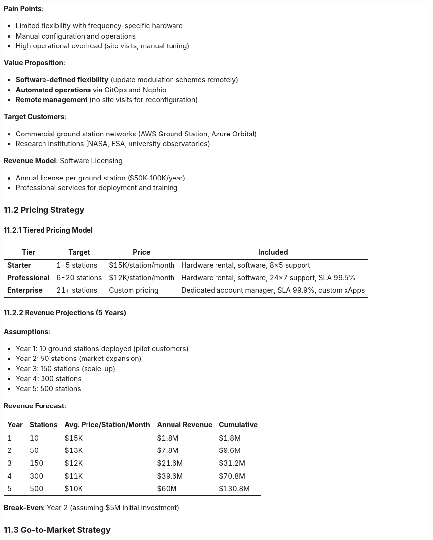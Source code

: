 **Pain Points**:
- Limited flexibility with frequency-specific hardware
- Manual configuration and operations
- High operational overhead (site visits, manual tuning)

**Value Proposition**:
- **Software-defined flexibility** (update modulation schemes remotely)
- **Automated operations** via GitOps and Nephio
- **Remote management** (no site visits for reconfiguration)

**Target Customers**:
- Commercial ground station networks (AWS Ground Station, Azure Orbital)
- Research institutions (NASA, ESA, university observatories)

**Revenue Model**: Software Licensing
- Annual license per ground station ($50K-100K/year)
- Professional services for deployment and training

### 11.2 Pricing Strategy

#### 11.2.1 Tiered Pricing Model

| **Tier** | **Target** | **Price** | **Included** |
|----------|------------|-----------|--------------|
| **Starter** | 1-5 stations | $15K/station/month | Hardware rental, software, 8×5 support |
| **Professional** | 6-20 stations | $12K/station/month | Hardware rental, software, 24×7 support, SLA 99.5% |
| **Enterprise** | 21+ stations | Custom pricing | Dedicated account manager, SLA 99.9%, custom xApps |

#### 11.2.2 Revenue Projections (5 Years)

**Assumptions**:
- Year 1: 10 ground stations deployed (pilot customers)
- Year 2: 50 stations (market expansion)
- Year 3: 150 stations (scale-up)
- Year 4: 300 stations
- Year 5: 500 stations

**Revenue Forecast**:

| **Year** | **Stations** | **Avg. Price/Station/Month** | **Annual Revenue** | **Cumulative** |
|----------|--------------|------------------------------|-------------------|----------------|
| 1 | 10 | $15K | $1.8M | $1.8M |
| 2 | 50 | $13K | $7.8M | $9.6M |
| 3 | 150 | $12K | $21.6M | $31.2M |
| 4 | 300 | $11K | $39.6M | $70.8M |
| 5 | 500 | $10K | $60M | $130.8M |

**Break-Even**: Year 2 (assuming $5M initial investment)

### 11.3 Go-to-Market Strategy
